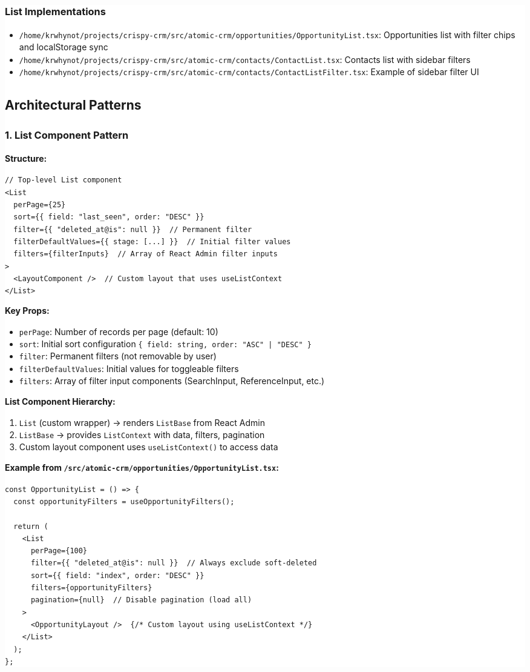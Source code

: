 ### List Implementations
- `/home/krwhynot/projects/crispy-crm/src/atomic-crm/opportunities/OpportunityList.tsx`: Opportunities list with filter chips and localStorage sync
- `/home/krwhynot/projects/crispy-crm/src/atomic-crm/contacts/ContactList.tsx`: Contacts list with sidebar filters
- `/home/krwhynot/projects/crispy-crm/src/atomic-crm/contacts/ContactListFilter.tsx`: Example of sidebar filter UI

## Architectural Patterns

### 1. List Component Pattern

**Structure:**
```tsx
// Top-level List component
<List
  perPage={25}
  sort={{ field: "last_seen", order: "DESC" }}
  filter={{ "deleted_at@is": null }}  // Permanent filter
  filterDefaultValues={{ stage: [...] }}  // Initial filter values
  filters={filterInputs}  // Array of React Admin filter inputs
>
  <LayoutComponent />  // Custom layout that uses useListContext
</List>
```

**Key Props:**
- `perPage`: Number of records per page (default: 10)
- `sort`: Initial sort configuration `{ field: string, order: "ASC" | "DESC" }`
- `filter`: Permanent filters (not removable by user)
- `filterDefaultValues`: Initial values for toggleable filters
- `filters`: Array of filter input components (SearchInput, ReferenceInput, etc.)

**List Component Hierarchy:**
1. `List` (custom wrapper) → renders `ListBase` from React Admin
2. `ListBase` → provides `ListContext` with data, filters, pagination
3. Custom layout component uses `useListContext()` to access data

**Example from `/src/atomic-crm/opportunities/OpportunityList.tsx`:**
```tsx
const OpportunityList = () => {
  const opportunityFilters = useOpportunityFilters();

  return (
    <List
      perPage={100}
      filter={{ "deleted_at@is": null }}  // Always exclude soft-deleted
      sort={{ field: "index", order: "DESC" }}
      filters={opportunityFilters}
      pagination={null}  // Disable pagination (load all)
    >
      <OpportunityLayout />  {/* Custom layout using useListContext */}
    </List>
  );
};
```
